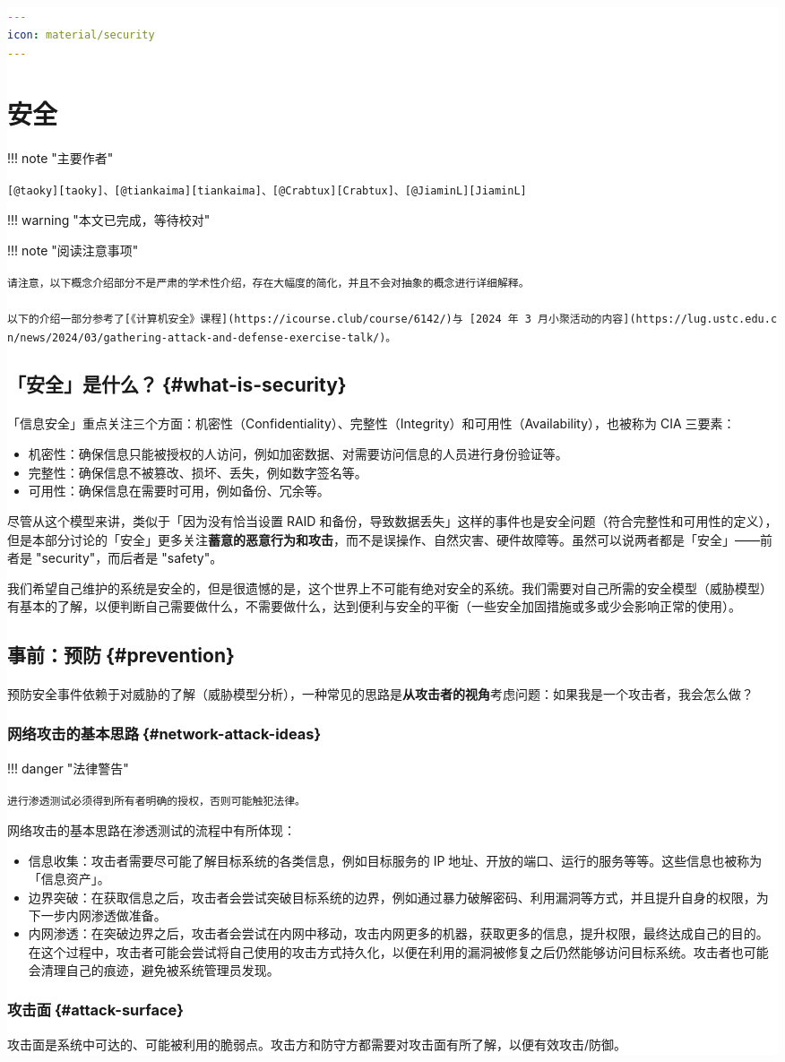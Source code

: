 ```yaml
---
icon: material/security
---
```


# 安全

!!! note "主要作者"

    [@taoky][taoky]、[@tiankaima][tiankaima]、[@Crabtux][Crabtux]、[@JiaminL][JiaminL]

!!! warning "本文已完成，等待校对"

!!! note "阅读注意事项"

    请注意，以下概念介绍部分不是严肃的学术性介绍，存在大幅度的简化，并且不会对抽象的概念进行详细解释。

    以下的介绍一部分参考了[《计算机安全》课程](https://icourse.club/course/6142/)与 [2024 年 3 月小聚活动的内容](https://lug.ustc.edu.cn/news/2024/03/gathering-attack-and-defense-exercise-talk/)。

## 「安全」是什么？ {#what-is-security}

「信息安全」重点关注三个方面：机密性（Confidentiality）、完整性（Integrity）和可用性（Availability），也被称为 CIA 三要素：

- 机密性：确保信息只能被授权的人访问，例如加密数据、对需要访问信息的人员进行身份验证等。
- 完整性：确保信息不被篡改、损坏、丢失，例如数字签名等。
- 可用性：确保信息在需要时可用，例如备份、冗余等。

尽管从这个模型来讲，类似于「因为没有恰当设置 RAID 和备份，导致数据丢失」这样的事件也是安全问题（符合完整性和可用性的定义），但是本部分讨论的「安全」更多关注**蓄意的恶意行为和攻击**，而不是误操作、自然灾害、硬件故障等。虽然可以说两者都是「安全」——前者是 "security"，而后者是 "safety"。

我们希望自己维护的系统是安全的，但是很遗憾的是，这个世界上不可能有绝对安全的系统。我们需要对自己所需的安全模型（威胁模型）有基本的了解，以便判断自己需要做什么，不需要做什么，达到便利与安全的平衡（一些安全加固措施或多或少会影响正常的使用）。

## 事前：预防 {#prevention}

预防安全事件依赖于对威胁的了解（威胁模型分析），一种常见的思路是**从攻击者的视角**考虑问题：如果我是一个攻击者，我会怎么做？

### 网络攻击的基本思路 {#network-attack-ideas}

!!! danger "法律警告"

    进行渗透测试必须得到所有者明确的授权，否则可能触犯法律。

网络攻击的基本思路在渗透测试的流程中有所体现：

- 信息收集：攻击者需要尽可能了解目标系统的各类信息，例如目标服务的 IP 地址、开放的端口、运行的服务等等。这些信息也被称为「信息资产」。
- 边界突破：在获取信息之后，攻击者会尝试突破目标系统的边界，例如通过暴力破解密码、利用漏洞等方式，并且提升自身的权限，为下一步内网渗透做准备。
- 内网渗透：在突破边界之后，攻击者会尝试在内网中移动，攻击内网更多的机器，获取更多的信息，提升权限，最终达成自己的目的。在这个过程中，攻击者可能会尝试将自己使用的攻击方式持久化，以便在利用的漏洞被修复之后仍然能够访问目标系统。攻击者也可能会清理自己的痕迹，避免被系统管理员发现。

### 攻击面 {#attack-surface}

攻击面是系统中可达的、可能被利用的脆弱点。攻击方和防守方都需要对攻击面有所了解，以便有效攻击/防御。


[^prompt]: 测试 prompt 内容：`我现在在用 FastAPI+Vue 编写一个网站，Vue 的导航方式为 history，编译后的静态 Vue 网页文件在 dist 目录下，入口文件名为 index.html。现在我要使用 FastAPI 同时作为前端和 API 的 server，API 在 /api/* 路径下，请编写代码，使得 dist 目录下没有对应文件时返回 index.html 的内容，以便即使 Vue 的路径不实际在 dist 目录下时也能正确显示对应的页面。`